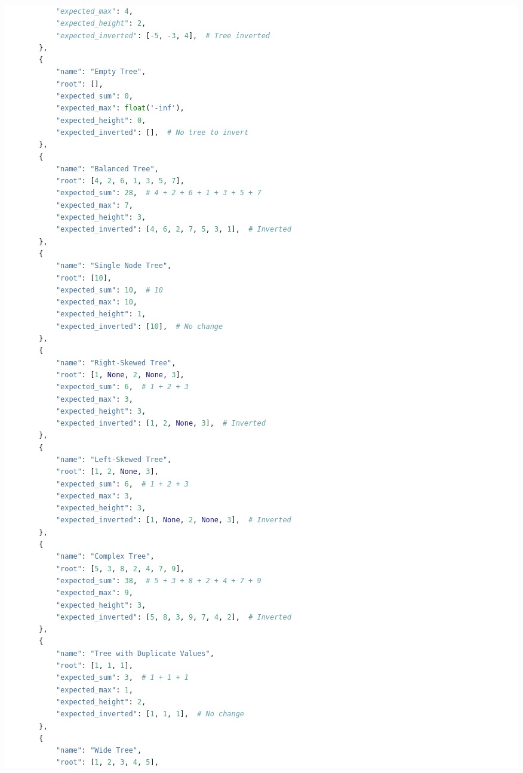 ```python 
            "expected_max": 4,
            "expected_height": 2,
            "expected_inverted": [-5, -3, 4],  # Tree inverted
        },
        {
            "name": "Empty Tree",
            "root": [],
            "expected_sum": 0,
            "expected_max": float('-inf'),
            "expected_height": 0,
            "expected_inverted": [],  # No tree to invert
        },
        {
            "name": "Balanced Tree",
            "root": [4, 2, 6, 1, 3, 5, 7],
            "expected_sum": 28,  # 4 + 2 + 6 + 1 + 3 + 5 + 7
            "expected_max": 7,
            "expected_height": 3,
            "expected_inverted": [4, 6, 2, 7, 5, 3, 1],  # Inverted
        },
        {
            "name": "Single Node Tree",
            "root": [10],
            "expected_sum": 10,  # 10
            "expected_max": 10,
            "expected_height": 1,
            "expected_inverted": [10],  # No change
        },
        {
            "name": "Right-Skewed Tree",
            "root": [1, None, 2, None, 3],
            "expected_sum": 6,  # 1 + 2 + 3
            "expected_max": 3,
            "expected_height": 3,
            "expected_inverted": [1, 2, None, 3],  # Inverted
        },
        {
            "name": "Left-Skewed Tree",
            "root": [1, 2, None, 3],
            "expected_sum": 6,  # 1 + 2 + 3
            "expected_max": 3,
            "expected_height": 3,
            "expected_inverted": [1, None, 2, None, 3],  # Inverted
        },
        {
            "name": "Complex Tree",
            "root": [5, 3, 8, 2, 4, 7, 9],
            "expected_sum": 38,  # 5 + 3 + 8 + 2 + 4 + 7 + 9
            "expected_max": 9,
            "expected_height": 3,
            "expected_inverted": [5, 8, 3, 9, 7, 4, 2],  # Inverted
        },
        {
            "name": "Tree with Duplicate Values",
            "root": [1, 1, 1],
            "expected_sum": 3,  # 1 + 1 + 1
            "expected_max": 1,
            "expected_height": 2,
            "expected_inverted": [1, 1, 1],  # No change
        },
        {
            "name": "Wide Tree",
            "root": [1, 2, 3, 4, 5],
```